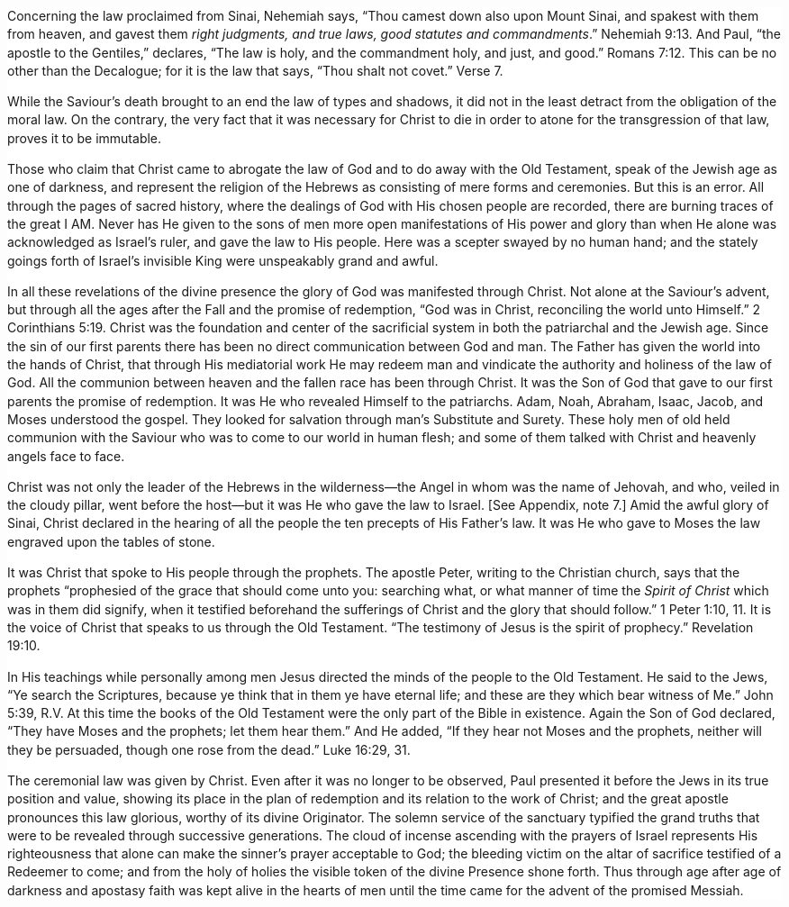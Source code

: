 
Concerning the law proclaimed from Sinai, Nehemiah says, “Thou camest down also upon Mount Sinai, and spakest with them from heaven, and gavest them _right judgments, and true laws, good statutes and commandments_.” Nehemiah 9:13. And Paul, “the apostle to the Gentiles,” declares, “The law is holy, and the commandment holy, and just, and good.” Romans 7:12. This can be no other than the Decalogue; for it is the law that says, “Thou shalt not covet.” Verse 7.

While the Saviour’s death brought to an end the law of types and shadows, it did not in the least detract from the obligation of the moral law. On the contrary, the very fact that it was necessary for Christ to die in order to atone for the transgression of that law, proves it to be immutable.

Those who claim that Christ came to abrogate the law of God and to do away with the Old Testament, speak of the Jewish age as one of darkness, and represent the religion of the Hebrews as consisting of mere forms and ceremonies. But this is an error. All through the pages of sacred history, where the dealings of God with His chosen people are recorded, there are burning traces of the great I AM. Never has He given to the sons of men more open manifestations of His power and glory than when He alone was acknowledged as Israel’s ruler, and gave the law to His people. Here was a scepter swayed by no human hand; and the stately goings forth of Israel’s invisible King were unspeakably grand and awful.

In all these revelations of the divine presence the glory of God was manifested through Christ. Not alone at the Saviour’s advent, but through all the ages after the Fall and the promise of redemption, “God was in Christ, reconciling the world unto Himself.” 2 Corinthians 5:19. Christ was the foundation and center of the sacrificial system in both the patriarchal and the Jewish age. Since the sin of our first parents there has been no direct communication between God and man. The Father has given the world into the hands of Christ, that through His mediatorial work He may redeem man and vindicate the authority and holiness of the law of God. All the communion between heaven and the fallen race has been through Christ. It was the Son of God that gave to our first parents the promise of redemption. It was He who revealed Himself to the patriarchs. Adam, Noah, Abraham, Isaac, Jacob, and Moses understood the gospel. They looked for salvation through man’s Substitute and Surety. These holy men of old held communion with the Saviour who was to come to our world in human flesh; and some of them talked with Christ and heavenly angels face to face.

Christ was not only the leader of the Hebrews in the wilderness—the Angel in whom was the name of Jehovah, and who, veiled in the cloudy pillar, went before the host—but it was He who gave the law to Israel. \[See Appendix, note 7.\] Amid the awful glory of Sinai, Christ declared in the hearing of all the people the ten precepts of His Father’s law. It was He who gave to Moses the law engraved upon the tables of stone.

It was Christ that spoke to His people through the prophets. The apostle Peter, writing to the Christian church, says that the prophets “prophesied of the grace that should come unto you: searching what, or what manner of time the _Spirit of Christ_ which was in them did signify, when it testified beforehand the sufferings of Christ and the glory that should follow.” 1 Peter 1:10, 11. It is the voice of Christ that speaks to us through the Old Testament. “The testimony of Jesus is the spirit of prophecy.” Revelation 19:10.

In His teachings while personally among men Jesus directed the minds of the people to the Old Testament. He said to the Jews, “Ye search the Scriptures, because ye think that in them ye have eternal life; and these are they which bear witness of Me.” John 5:39, R.V. At this time the books of the Old Testament were the only part of the Bible in existence. Again the Son of God declared, “They have Moses and the prophets; let them hear them.” And He added, “If they hear not Moses and the prophets, neither will they be persuaded, though one rose from the dead.” Luke 16:29, 31.

The ceremonial law was given by Christ. Even after it was no longer to be observed, Paul presented it before the Jews in its true position and value, showing its place in the plan of redemption and its relation to the work of Christ; and the great apostle pronounces this law glorious, worthy of its divine Originator. The solemn service of the sanctuary typified the grand truths that were to be revealed through successive generations. The cloud of incense ascending with the prayers of Israel represents His righteousness that alone can make the sinner’s prayer acceptable to God; the bleeding victim on the altar of sacrifice testified of a Redeemer to come; and from the holy of holies the visible token of the divine Presence shone forth. Thus through age after age of darkness and apostasy faith was kept alive in the hearts of men until the time came for the advent of the promised Messiah.
